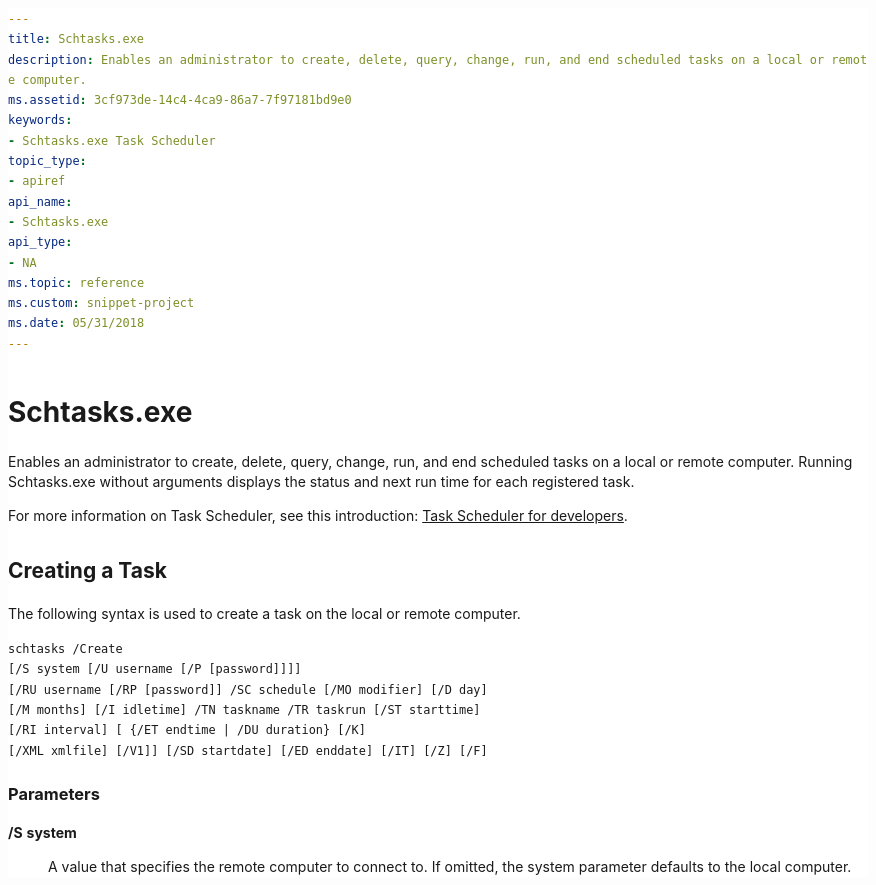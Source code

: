 ```yaml
---
title: Schtasks.exe
description: Enables an administrator to create, delete, query, change, run, and end scheduled tasks on a local or remote computer.
ms.assetid: 3cf973de-14c4-4ca9-86a7-7f97181bd9e0
keywords:
- Schtasks.exe Task Scheduler
topic_type:
- apiref
api_name:
- Schtasks.exe
api_type:
- NA
ms.topic: reference
ms.custom: snippet-project
ms.date: 05/31/2018
---
```


# Schtasks.exe

Enables an administrator to create, delete, query, change, run, and end scheduled tasks on a local or remote computer. Running Schtasks.exe without arguments displays the status and next run time for each registered task. 

For more information on Task Scheduler, see this introduction: [Task Scheduler for developers](task-scheduler-start-page.md).

## Creating a Task

The following syntax is used to create a task on the local or remote computer.

``` syntax
schtasks /Create 
[/S system [/U username [/P [password]]]]
[/RU username [/RP [password]] /SC schedule [/MO modifier] [/D day]
[/M months] [/I idletime] /TN taskname /TR taskrun [/ST starttime]
[/RI interval] [ {/ET endtime | /DU duration} [/K] 
[/XML xmlfile] [/V1]] [/SD startdate] [/ED enddate] [/IT] [/Z] [/F]
```

### Parameters

<dl> <dt>

<span id="_S_system"></span><span id="_s_system"></span><span id="_S_SYSTEM"></span>**/S** **system**
</dt> <dd>

A value that specifies the remote computer to connect to. If omitted, the system parameter defaults to the local computer.
